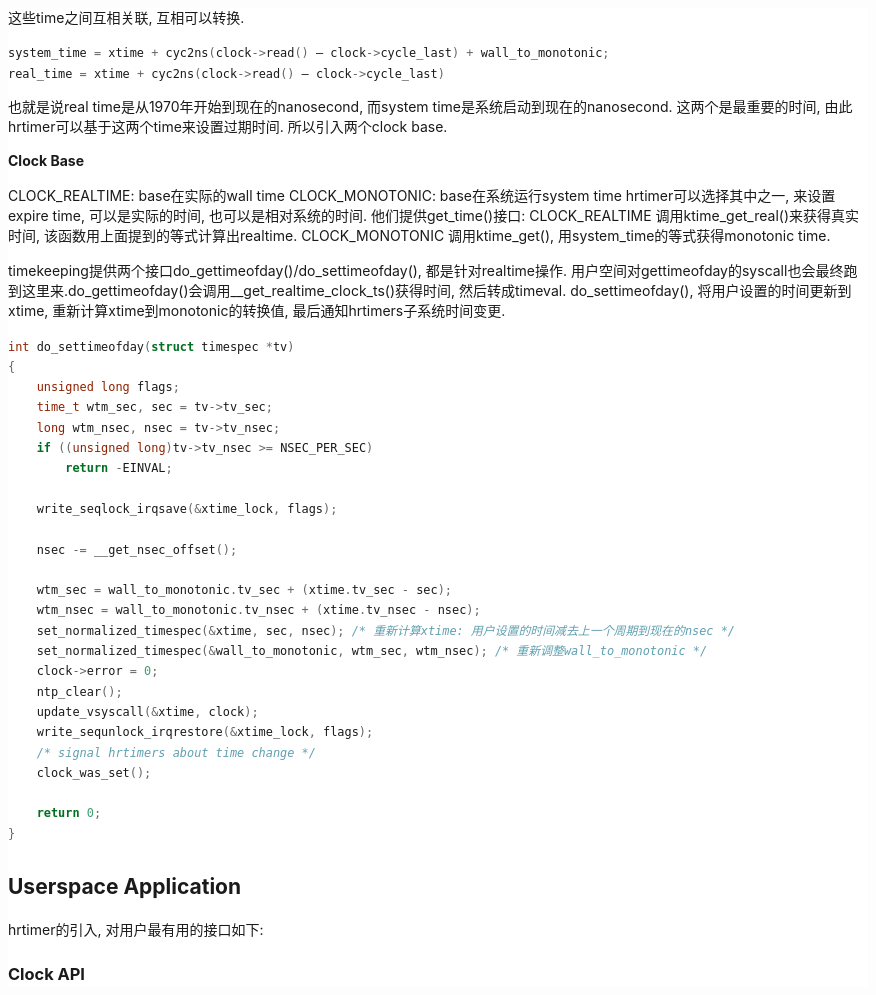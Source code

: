 这些time之间互相关联, 互相可以转换.
``` C
system_time = xtime + cyc2ns(clock->read() – clock->cycle_last) + wall_to_monotonic;
real_time = xtime + cyc2ns(clock->read() – clock->cycle_last)
```
也就是说real time是从1970年开始到现在的nanosecond, 而system time是系统启动到现在的nanosecond.
这两个是最重要的时间, 由此hrtimer可以基于这两个time来设置过期时间. 所以引入两个clock base.

**Clock Base**

CLOCK_REALTIME: base在实际的wall time
CLOCK_MONOTONIC: base在系统运行system time
hrtimer可以选择其中之一, 来设置expire time, 可以是实际的时间, 也可以是相对系统的时间.
他们提供get_time()接口:
CLOCK_REALTIME 调用ktime_get_real()来获得真实时间, 该函数用上面提到的等式计算出realtime.
CLOCK_MONOTONIC 调用ktime_get(), 用system_time的等式获得monotonic time.

timekeeping提供两个接口do_gettimeofday()/do_settimeofday(), 都是针对realtime操作. 用户空间对gettimeofday的syscall也会最终跑到这里来.do_gettimeofday()会调用\_\_get_realtime_clock_ts()获得时间, 然后转成timeval.
do_settimeofday(), 将用户设置的时间更新到xtime, 重新计算xtime到monotonic的转换值, 最后通知hrtimers子系统时间变更.

``` C
int do_settimeofday(struct timespec *tv)
{
    unsigned long flags;
    time_t wtm_sec, sec = tv->tv_sec;
    long wtm_nsec, nsec = tv->tv_nsec;
    if ((unsigned long)tv->tv_nsec >= NSEC_PER_SEC)
        return -EINVAL;

    write_seqlock_irqsave(&xtime_lock, flags);

    nsec -= __get_nsec_offset();

    wtm_sec = wall_to_monotonic.tv_sec + (xtime.tv_sec - sec);
    wtm_nsec = wall_to_monotonic.tv_nsec + (xtime.tv_nsec - nsec);
    set_normalized_timespec(&xtime, sec, nsec); /* 重新计算xtime: 用户设置的时间减去上一个周期到现在的nsec */
    set_normalized_timespec(&wall_to_monotonic, wtm_sec, wtm_nsec); /* 重新调整wall_to_monotonic */
    clock->error = 0;
    ntp_clear();
    update_vsyscall(&xtime, clock);
    write_sequnlock_irqrestore(&xtime_lock, flags);
    /* signal hrtimers about time change */
    clock_was_set();

    return 0;
}
```

## Userspace Application

hrtimer的引入, 对用户最有用的接口如下:

### Clock API
